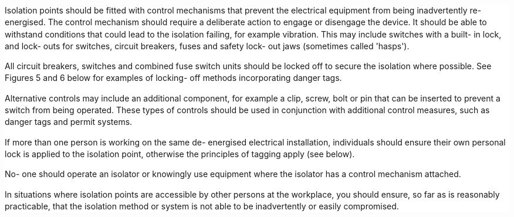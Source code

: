 Isolation points should be fitted with control mechanisms that prevent the electrical equipment from being inadvertently re- energised. The control mechanism should require a deliberate action to engage or disengage the device. It should be able to withstand conditions that could lead to the isolation failing, for example vibration. This may include switches with a built- in lock, and lock- outs for switches, circuit breakers, fuses and safety lock- out jaws (sometimes called 'hasps').

All circuit breakers, switches and combined fuse switch units should be locked off to secure the isolation where possible. See Figures 5 and 6 below for examples of locking- off methods incorporating danger tags.

Alternative controls may include an additional component, for example a clip, screw, bolt or pin that can be inserted to prevent a switch from being operated. These types of controls should be used in conjunction with additional control measures, such as danger tags and permit systems.

If more than one person is working on the same de- energised electrical installation, individuals should ensure their own personal lock is applied to the isolation point, otherwise the principles of tagging apply (see below).

No- one should operate an isolator or knowingly use equipment where the isolator has a control mechanism attached.

In situations where isolation points are accessible by other persons at the workplace, you should ensure, so far as is reasonably practicable, that the isolation method or system is not able to be inadvertently or easily compromised.
